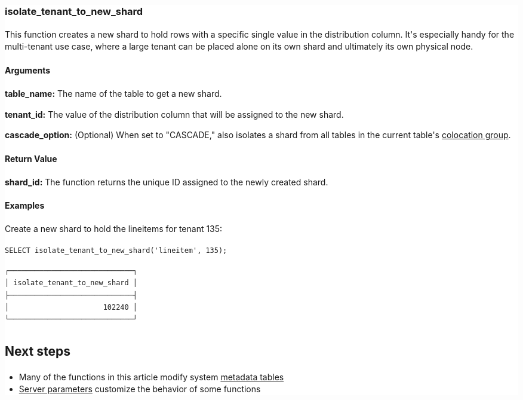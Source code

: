 ### isolate\_tenant\_to\_new\_shard

This function creates a new shard to hold rows with a specific single value in
the distribution column. It's especially handy for the multi-tenant
use case, where a large tenant can be placed alone on its own shard and
ultimately its own physical node.

#### Arguments

**table\_name:** The name of the table to get a new shard.

**tenant\_id:** The value of the distribution column that will be
assigned to the new shard.

**cascade\_option:** (Optional) When set to \"CASCADE,\" also isolates a shard
from all tables in the current table's [colocation
group](concepts-colocation.md).

#### Return Value

**shard\_id:** The function returns the unique ID assigned to the newly
created shard.

#### Examples

Create a new shard to hold the lineitems for tenant 135:

```postgresql
SELECT isolate_tenant_to_new_shard('lineitem', 135);
```

```
┌─────────────────────────────┐
│ isolate_tenant_to_new_shard │
├─────────────────────────────┤
│                      102240 │
└─────────────────────────────┘
```

## Next steps

* Many of the functions in this article modify system [metadata tables](reference-metadata.md)
* [Server parameters](reference-parameters.md) customize the behavior of some functions
